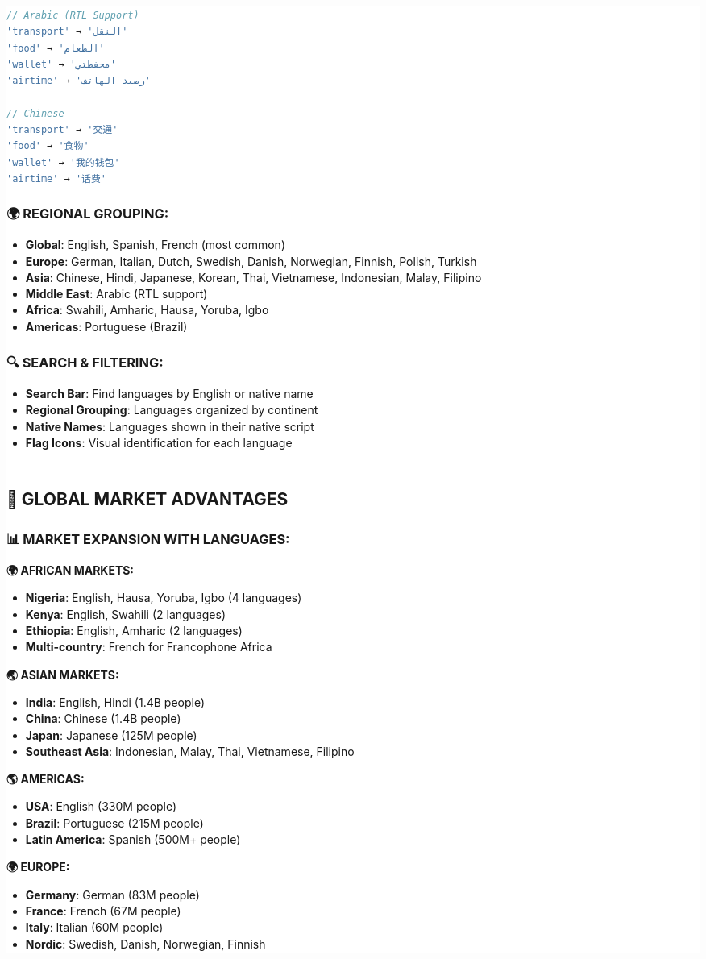 ```dart
// Arabic (RTL Support)
'transport' → 'النقل'
'food' → 'الطعام'
'wallet' → 'محفظتي'
'airtime' → 'رصيد الهاتف'

// Chinese
'transport' → '交通'
'food' → '食物'
'wallet' → '我的钱包'
'airtime' → '话费'
```

### **🌍 REGIONAL GROUPING:**
- **Global**: English, Spanish, French (most common)
- **Europe**: German, Italian, Dutch, Swedish, Danish, Norwegian, Finnish, Polish, Turkish
- **Asia**: Chinese, Hindi, Japanese, Korean, Thai, Vietnamese, Indonesian, Malay, Filipino
- **Middle East**: Arabic (RTL support)
- **Africa**: Swahili, Amharic, Hausa, Yoruba, Igbo
- **Americas**: Portuguese (Brazil)

### **🔍 SEARCH & FILTERING:**
- **Search Bar**: Find languages by English or native name
- **Regional Grouping**: Languages organized by continent
- **Native Names**: Languages shown in their native script
- **Flag Icons**: Visual identification for each language

---

## 🚀 **GLOBAL MARKET ADVANTAGES**

### **📊 MARKET EXPANSION WITH LANGUAGES:**

**🌍 AFRICAN MARKETS:**
- **Nigeria**: English, Hausa, Yoruba, Igbo (4 languages)
- **Kenya**: English, Swahili (2 languages)
- **Ethiopia**: English, Amharic (2 languages)
- **Multi-country**: French for Francophone Africa

**🌏 ASIAN MARKETS:**
- **India**: English, Hindi (1.4B people)
- **China**: Chinese (1.4B people)
- **Japan**: Japanese (125M people)
- **Southeast Asia**: Indonesian, Malay, Thai, Vietnamese, Filipino

**🌎 AMERICAS:**
- **USA**: English (330M people)
- **Brazil**: Portuguese (215M people)
- **Latin America**: Spanish (500M+ people)

**🌍 EUROPE:**
- **Germany**: German (83M people)
- **France**: French (67M people)
- **Italy**: Italian (60M people)
- **Nordic**: Swedish, Danish, Norwegian, Finnish
